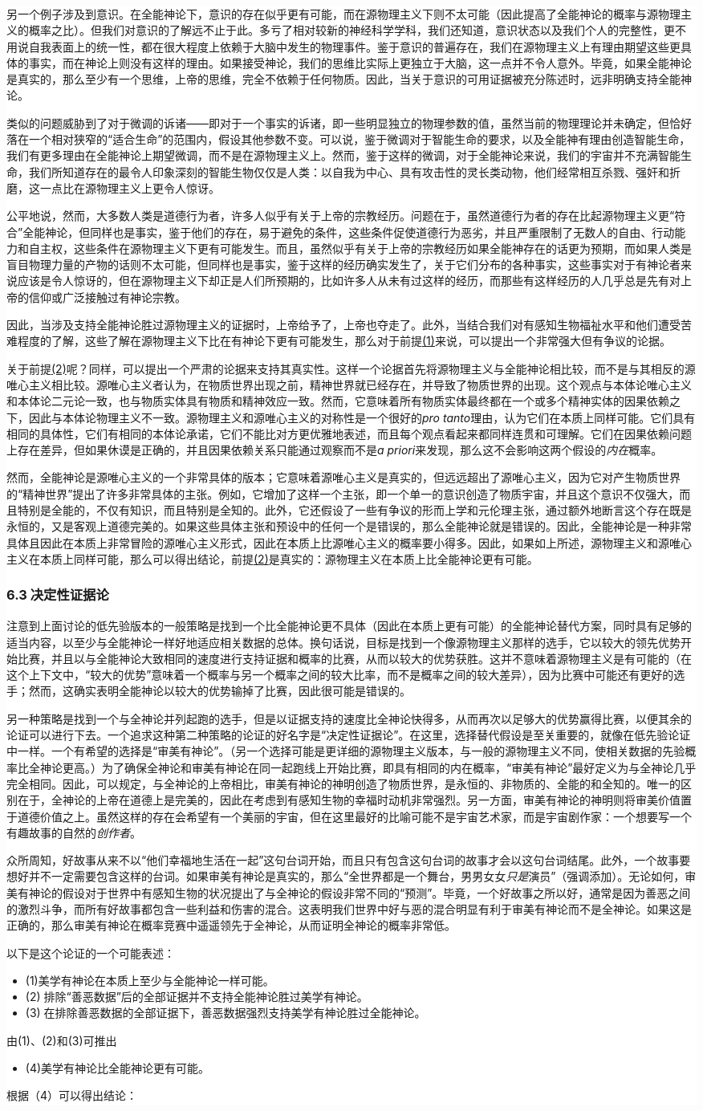 另一个例子涉及到意识。在全能神论下，意识的存在似乎更有可能，而在源物理主义下则不太可能（因此提高了全能神论的概率与源物理主义的概率之比）。但我们对意识的了解远不止于此。多亏了相对较新的神经科学学科，我们还知道，意识状态以及我们个人的完整性，更不用说自我表面上的统一性，都在很大程度上依赖于大脑中发生的物理事件。鉴于意识的普遍存在，我们在源物理主义上有理由期望这些更具体的事实，而在神论上则没有这样的理由。如果接受神论，我们的思维比实际上更独立于大脑，这一点并不令人意外。毕竟，如果全能神论是真实的，那么至少有一个思维，上帝的思维，完全不依赖于任何物质。因此，当关于意识的可用证据被充分陈述时，远非明确支持全能神论。

类似的问题威胁到了对于微调的诉诸——即对于一个事实的诉诸，即一些明显独立的物理参数的值，虽然当前的物理理论并未确定，但恰好落在一个相对狭窄的“适合生命”的范围内，假设其他参数不变。可以说，鉴于微调对于智能生命的要求，以及全能神有理由创造智能生命，我们有更多理由在全能神论上期望微调，而不是在源物理主义上。然而，鉴于这样的微调，对于全能神论来说，我们的宇宙并不充满智能生命，我们所知道存在的最令人印象深刻的智能生物仅仅是人类：以自我为中心、具有攻击性的灵长类动物，他们经常相互杀戮、强奸和折磨，这一点比在源物理主义上更令人惊讶。

公平地说，然而，大多数人类是道德行为者，许多人似乎有关于上帝的宗教经历。问题在于，虽然道德行为者的存在比起源物理主义更“符合”全能神论，但同样也是事实，鉴于他们的存在，易于避免的条件，这些条件促使道德行为恶劣，并且严重限制了无数人的自由、行动能力和自主权，这些条件在源物理主义下更有可能发生。而且，虽然似乎有关于上帝的宗教经历如果全能神存在的话更为预期，而如果人类是盲目物理力量的产物的话则不太可能，但同样也是事实，鉴于这样的经历确实发生了，关于它们分布的各种事实，这些事实对于有神论者来说应该是令人惊讶的，但在源物理主义下却正是人们所预期的，比如许多人从未有过这样的经历，而那些有这样经历的人几乎总是先有对上帝的信仰或广泛接触过有神论宗教。

因此，当涉及支持全能神论胜过源物理主义的证据时，上帝给予了，上帝也夺走了。此外，当结合我们对有感知生物福祉水平和他们遭受苦难程度的了解，这些了解在源物理主义下比在有神论下更有可能发生，那么对于前提[(1)](https://plato.stanford.edu/entries/atheism-agnosticism/#s6.2.1)来说，可以提出一个非常强大但有争议的论据。

关于前提[(2)](https://plato.stanford.edu/entries/atheism-agnosticism/#s6.2.2)呢？同样，可以提出一个严肃的论据来支持其真实性。这样一个论据首先将源物理主义与全能神论相比较，而不是与其相反的源唯心主义相比较。源唯心主义者认为，在物质世界出现之前，精神世界就已经存在，并导致了物质世界的出现。这个观点与本体论唯心主义和本体论二元论一致，也与物质实体具有物质和精神效应一致。然而，它意味着所有物质实体最终都在一个或多个精神实体的因果依赖之下，因此与本体论物理主义不一致。源物理主义和源唯心主义的对称性是一个很好的*pro tanto*理由，认为它们在本质上同样可能。它们具有相同的具体性，它们有相同的本体论承诺，它们不能比对方更优雅地表述，而且每个观点看起来都同样连贯和可理解。它们在因果依赖问题上存在差异，但如果休谟是正确的，并且因果依赖关系只能通过观察而不是*a priori*来发现，那么这不会影响这两个假设的*内在*概率。

然而，全能神论是源唯心主义的一个非常具体的版本；它意味着源唯心主义是真实的，但远远超出了源唯心主义，因为它对产生物质世界的“精神世界”提出了许多非常具体的主张。例如，它增加了这样一个主张，即一个单一的意识创造了物质宇宙，并且这个意识不仅强大，而且特别是全能的，不仅有知识，而且特别是全知的。此外，它还假设了一些有争议的形而上学和元伦理主张，通过额外地断言这个存在既是永恒的，又是客观上道德完美的。如果这些具体主张和预设中的任何一个是错误的，那么全能神论就是错误的。因此，全能神论是一种非常具体且因此在本质上非常冒险的源唯心主义形式，因此在本质上比源唯心主义的概率要小得多。因此，如果如上所述，源物理主义和源唯心主义在本质上同样可能，那么可以得出结论，前提[(2)](https://plato.stanford.edu/entries/atheism-agnosticism/#s6.2.2)是真实的：源物理主义在本质上比全能神论更有可能。

### 6.3 决定性证据论

注意到上面讨论的低先验版本的一般策略是找到一个比全能神论更不具体（因此在本质上更有可能）的全能神论替代方案，同时具有足够的适当内容，以至少与全能神论一样好地适应相关数据的总体。换句话说，目标是找到一个像源物理主义那样的选手，它以较大的领先优势开始比赛，并且以与全能神论大致相同的速度进行支持证据和概率的比赛，从而以较大的优势获胜。这并不意味着源物理主义是有可能的（在这个上下文中，“较大的优势”意味着一个概率与另一个概率之间的较大比率，而不是概率之间的较大差异），因为比赛中可能还有更好的选手；然而，这确实表明全能神论以较大的优势输掉了比赛，因此很可能是错误的。

另一种策略是找到一个与全神论并列起跑的选手，但是以证据支持的速度比全神论快得多，从而再次以足够大的优势赢得比赛，以便其余的论证可以进行下去。一个追求这种第二种策略的论证的好名字是“决定性证据论”。在这里，选择替代假设是至关重要的，就像在低先验论证中一样。一个有希望的选择是“审美有神论”。（另一个选择可能是更详细的源物理主义版本，与一般的源物理主义不同，使相关数据的先验概率比全神论更高。）为了确保全神论和审美有神论在同一起跑线上开始比赛，即具有相同的内在概率，“审美有神论”最好定义为与全神论几乎完全相同。因此，可以规定，与全神论的上帝相比，审美有神论的神明创造了物质世界，是永恒的、非物质的、全能的和全知的。唯一的区别在于，全神论的上帝在道德上是完美的，因此在考虑到有感知生物的幸福时动机非常强烈。另一方面，审美有神论的神明则将审美价值置于道德价值之上。虽然这样的存在会希望有一个美丽的宇宙，但在这里最好的比喻可能不是宇宙艺术家，而是宇宙剧作家：一个想要写一个有趣故事的自然的*创作者*。

众所周知，好故事从来不以“他们幸福地生活在一起”这句台词开始，而且只有包含这句台词的故事才会以这句台词结尾。此外，一个故事要想好并不一定需要包含这样的台词。如果审美有神论是真实的，那么“全世界都是一个舞台，男男女女*只是*演员”（强调添加）。无论如何，审美有神论的假设对于世界中有感知生物的状况提出了与全神论的假设非常不同的“预测”。毕竟，一个好故事之所以好，通常是因为善恶之间的激烈斗争，而所有好故事都包含一些利益和伤害的混合。这表明我们世界中好与恶的混合明显有利于审美有神论而不是全神论。如果这是正确的，那么审美有神论在概率竞赛中遥遥领先于全神论，从而证明全神论的概率非常低。

以下是这个论证的一个可能表述：

* (1)美学有神论在本质上至少与全能神论一样可能。
* (2) 排除“善恶数据”后的全部证据并不支持全能神论胜过美学有神论。
* (3) 在排除善恶数据的全部证据下，善恶数据强烈支持美学有神论胜过全能神论。

由(1)、(2)和(3)可推出

* (4)美学有神论比全能神论更有可能。

根据（4）可以得出结论：
